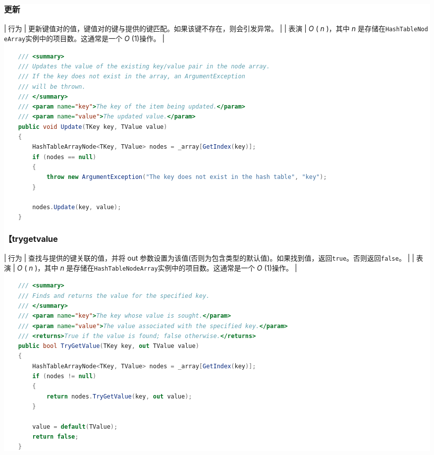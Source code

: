 ```cs

```

### 更新

| 行为 | 更新键值对的值，键值对的键与提供的键匹配。如果该键不存在，则会引发异常。 |
| 表演 | *O* ( *n* )，其中 *n* 是存储在`HashTableNodeArray`实例中的项目数。这通常是一个 *O* (1)操作。 |

```cs
    /// <summary>
    /// Updates the value of the existing key/value pair in the node array.
    /// If the key does not exist in the array, an ArgumentException
    /// will be thrown.
    /// </summary>
    /// <param name="key">The key of the item being updated.</param>
    /// <param name="value">The updated value.</param>
    public void Update(TKey key, TValue value)
    {
        HashTableArrayNode<TKey, TValue> nodes = _array[GetIndex(key)];
        if (nodes == null)
        {
            throw new ArgumentException("The key does not exist in the hash table", "key");
        }

        nodes.Update(key, value);
    }

```

### 【trygetvalue

| 行为 | 查找与提供的键关联的值，并将 out 参数设置为该值(否则为包含类型的默认值)。如果找到值，返回`true`。否则返回`false`。 |
| 表演 | *O* ( *n* )，其中 *n* 是存储在`HashTableNodeArray`实例中的项目数。这通常是一个 *O* (1)操作。 |

```cs
    /// <summary>
    /// Finds and returns the value for the specified key.
    /// </summary>
    /// <param name="key">The key whose value is sought.</param>
    /// <param name="value">The value associated with the specified key.</param>
    /// <returns>True if the value is found; false otherwise.</returns>
    public bool TryGetValue(TKey key, out TValue value)
    {
        HashTableArrayNode<TKey, TValue> nodes = _array[GetIndex(key)];
        if (nodes != null)
        {
            return nodes.TryGetValue(key, out value);
        }

        value = default(TValue);
        return false;
    }

```
